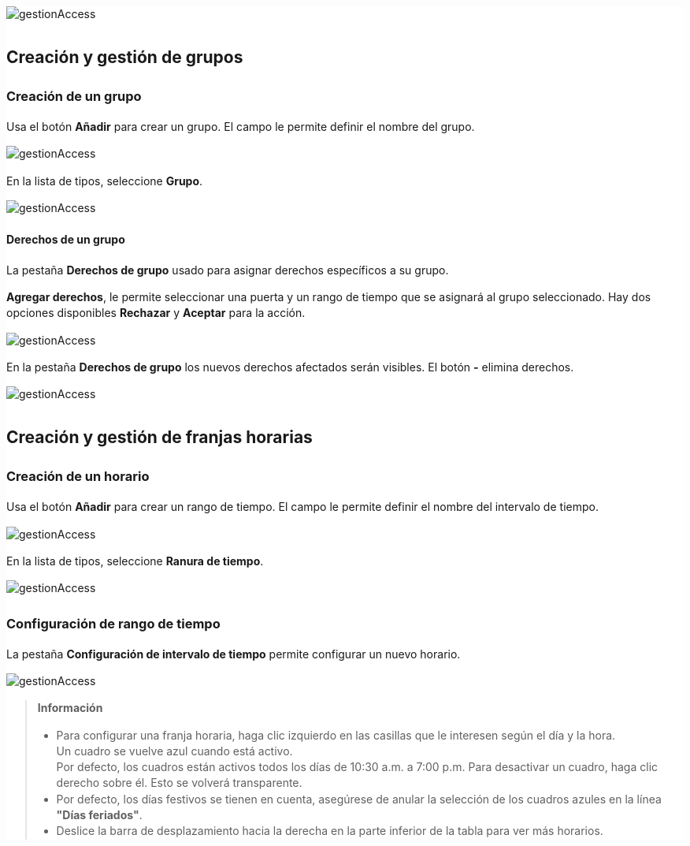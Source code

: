 ![gestionAccess](../images/rightUser0.jpg)

## Creación y gestión de grupos

### Creación de un grupo
Usa el botón **Añadir** para crear un grupo.
El campo le permite definir el nombre del grupo.

![gestionAccess](../images/nameEqu.jpg)

En la lista de tipos, seleccione **Grupo**.

![gestionAccess](../images/selGroup.jpg)

#### Derechos de un grupo

La pestaña **Derechos de grupo** usado para asignar derechos específicos a su grupo.

**Agregar derechos**, le permite seleccionar una puerta y un rango de tiempo que se asignará al grupo seleccionado.
Hay dos opciones disponibles **Rechazar** y **Aceptar** para la acción.

![gestionAccess](../images/addRightGroup.jpg)

En la pestaña **Derechos de grupo** los nuevos derechos afectados serán visibles. El botón **-** elimina derechos.

![gestionAccess](../images/rightGroup.jpg)

## Creación y gestión de franjas horarias

### Creación de un horario
Usa el botón **Añadir** para crear un rango de tiempo.
El campo le permite definir el nombre del intervalo de tiempo.

![gestionAccess](../images/nameEqu.jpg)

En la lista de tipos, seleccione **Ranura de tiempo**.

![gestionAccess](../images/selTimelapse.jpg)

### Configuración de rango de tiempo

La pestaña **Configuración de intervalo de tiempo** permite configurar un nuevo horario.

![gestionAccess](../images/confTimelapse.jpg)

>**Información**
>
> - Para configurar una franja horaria, haga clic izquierdo en las casillas que le interesen según el día y la hora.   
Un cuadro se vuelve azul cuando está activo.    
>Por defecto, los cuadros están activos todos los días de 10:30 a.m. a 7:00 p.m.
>Para desactivar un cuadro, haga clic derecho sobre él. Esto se volverá transparente.
> - Por defecto, los días festivos se tienen en cuenta, asegúrese de anular la selección de los cuadros azules en la línea **"Días feriados"**.
> - Deslice la barra de desplazamiento hacia la derecha en la parte inferior de la tabla para ver más horarios.
